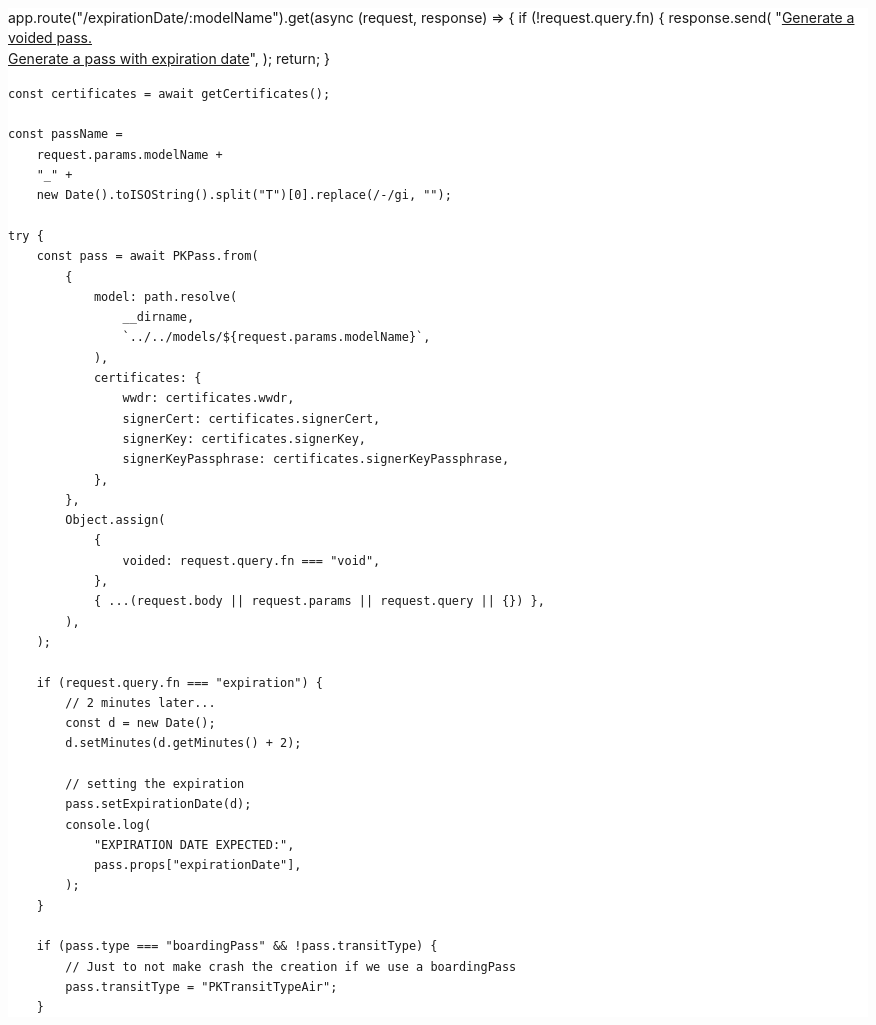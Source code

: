 app.route("/expirationDate/:modelName").get(async (request, response) => {
	if (!request.query.fn) {
		response.send(
			"<a href='?fn=void'>Generate a voided pass.</a><br><a href='?fn=expiration'>Generate a pass with expiration date</a>",
		);
		return;
	}

	const certificates = await getCertificates();

	const passName =
		request.params.modelName +
		"_" +
		new Date().toISOString().split("T")[0].replace(/-/gi, "");

	try {
		const pass = await PKPass.from(
			{
				model: path.resolve(
					__dirname,
					`../../models/${request.params.modelName}`,
				),
				certificates: {
					wwdr: certificates.wwdr,
					signerCert: certificates.signerCert,
					signerKey: certificates.signerKey,
					signerKeyPassphrase: certificates.signerKeyPassphrase,
				},
			},
			Object.assign(
				{
					voided: request.query.fn === "void",
				},
				{ ...(request.body || request.params || request.query || {}) },
			),
		);

		if (request.query.fn === "expiration") {
			// 2 minutes later...
			const d = new Date();
			d.setMinutes(d.getMinutes() + 2);

			// setting the expiration
			pass.setExpirationDate(d);
			console.log(
				"EXPIRATION DATE EXPECTED:",
				pass.props["expirationDate"],
			);
		}

		if (pass.type === "boardingPass" && !pass.transitType) {
			// Just to not make crash the creation if we use a boardingPass
			pass.transitType = "PKTransitTypeAir";
		}
